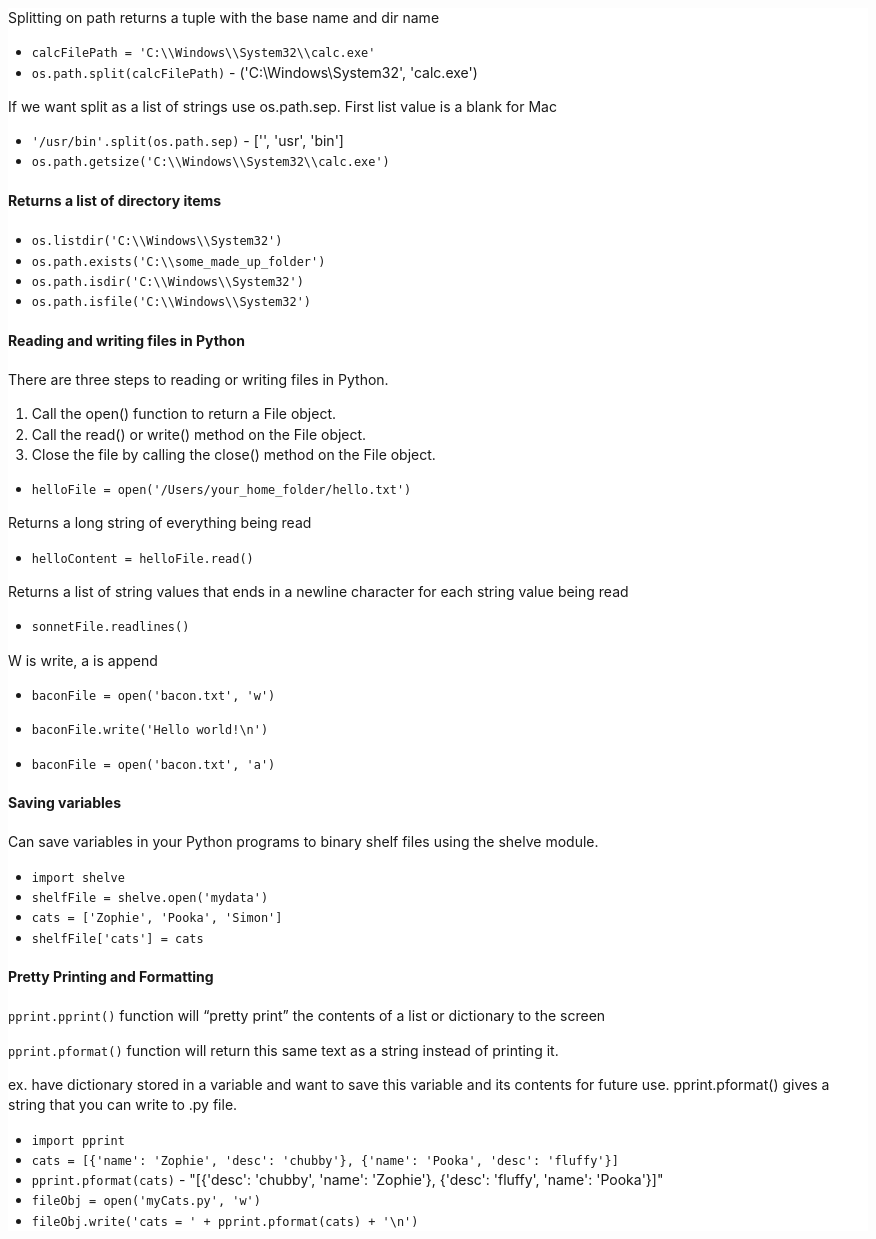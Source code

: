 Splitting on path returns a tuple with the base name and dir name
- `calcFilePath = 'C:\\Windows\\System32\\calc.exe'`
- `os.path.split(calcFilePath)` - ('C:\\Windows\\System32', 'calc.exe')

If we want split as a list of strings use os.path.sep. First list value is a blank for Mac
- `'/usr/bin'.split(os.path.sep)` - ['', 'usr', 'bin']
- `os.path.getsize('C:\\Windows\\System32\\calc.exe')`

#### Returns a list of directory items
- `os.listdir('C:\\Windows\\System32') `
- `os.path.exists('C:\\some_made_up_folder')`
- `os.path.isdir('C:\\Windows\\System32')`
- `os.path.isfile('C:\\Windows\\System32')`

#### Reading and writing files in Python
There are three steps to reading or writing files in Python.
1.	Call the open() function to return a File object.
2.	Call the read() or write() method on the File object.
3.	Close the file by calling the close() method on the File object.

- `helloFile = open('/Users/your_home_folder/hello.txt')`

Returns a long string of everything being read
- `helloContent = helloFile.read()`

Returns a list of string values that ends in a newline character for each string value being read
- `sonnetFile.readlines()`

W is write, a is append
- `baconFile = open('bacon.txt', 'w')`
- `baconFile.write('Hello world!\n')`

- `baconFile = open('bacon.txt', 'a')`

#### Saving variables
Can save variables in your Python programs to binary shelf files using the shelve module.

- `import shelve`
- `shelfFile = shelve.open('mydata')`
- `cats = ['Zophie', 'Pooka', 'Simon']`
- `shelfFile['cats'] = cats`

#### Pretty Printing and Formatting
`pprint.pprint()` function will “pretty print” the contents of a list or dictionary to the screen

`pprint.pformat()` function will return this same text as a string instead of printing it. 

ex. have dictionary stored in a variable and want to save this variable and its contents for future use. pprint.pformat() gives  a string that you can write to .py file.

- `import pprint`
- `cats = [{'name': 'Zophie', 'desc': 'chubby'}, {'name': 'Pooka', 'desc': 'fluffy'}]`
- `pprint.pformat(cats)` - "[{'desc': 'chubby', 'name': 'Zophie'}, {'desc': 'fluffy', 'name': 'Pooka'}]"
- `fileObj = open('myCats.py', 'w')`
- `fileObj.write('cats = ' + pprint.pformat(cats) + '\n')`
